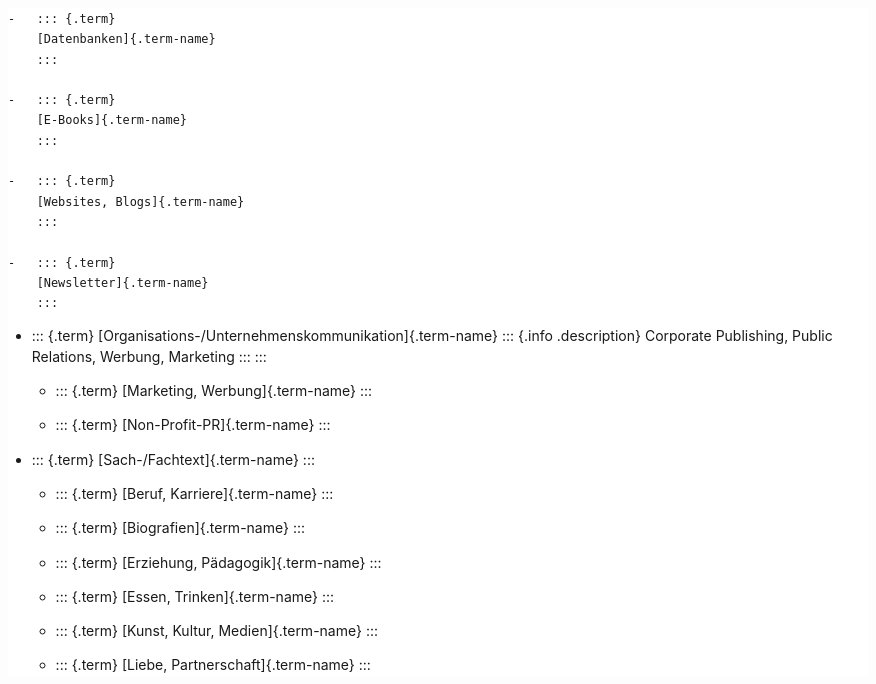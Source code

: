     -   ::: {.term}
        [Datenbanken]{.term-name}
        :::

    -   ::: {.term}
        [E-Books]{.term-name}
        :::

    -   ::: {.term}
        [Websites, Blogs]{.term-name}
        :::

    -   ::: {.term}
        [Newsletter]{.term-name}
        :::

-   ::: {.term}
    [Organisations-/Unternehmenskommunikation]{.term-name}
    ::: {.info .description}
    Corporate Publishing, Public Relations, Werbung, Marketing
    :::
    :::

    -   ::: {.term}
        [Marketing, Werbung]{.term-name}
        :::

    -   ::: {.term}
        [Non-Profit-PR]{.term-name}
        :::

-   ::: {.term}
    [Sach-/Fachtext]{.term-name}
    :::

    -   ::: {.term}
        [Beruf, Karriere]{.term-name}
        :::

    -   ::: {.term}
        [Biografien]{.term-name}
        :::

    -   ::: {.term}
        [Erziehung, Pädagogik]{.term-name}
        :::

    -   ::: {.term}
        [Essen, Trinken]{.term-name}
        :::

    -   ::: {.term}
        [Kunst, Kultur, Medien]{.term-name}
        :::

    -   ::: {.term}
        [Liebe, Partnerschaft]{.term-name}
        :::

